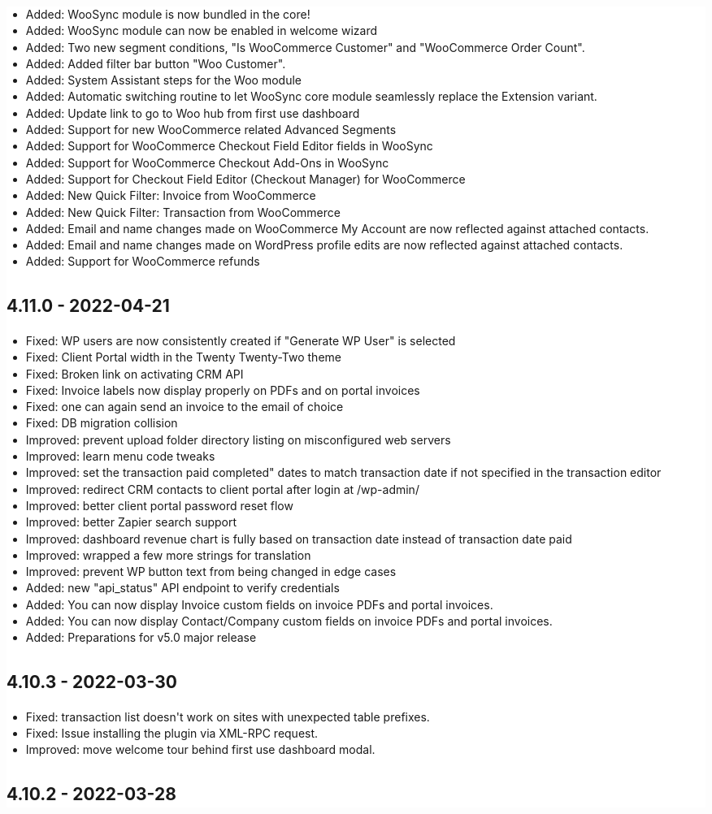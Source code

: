 - Added: WooSync module is now bundled in the core!
- Added: WooSync module can now be enabled in welcome wizard
- Added: Two new segment conditions, "Is WooCommerce Customer" and "WooCommerce Order Count".
- Added: Added filter bar button "Woo Customer".
- Added: System Assistant steps for the Woo module
- Added: Automatic switching routine to let WooSync core module seamlessly replace the Extension variant.
- Added: Update link to go to Woo hub from first use dashboard
- Added: Support for new WooCommerce related Advanced Segments
- Added: Support for WooCommerce Checkout Field Editor fields in WooSync
- Added: Support for WooCommerce Checkout Add-Ons in WooSync
- Added: Support for Checkout Field Editor (Checkout Manager) for WooCommerce
- Added: New Quick Filter: Invoice from WooCommerce
- Added: New Quick Filter: Transaction from WooCommerce
- Added: Email and name changes made on WooCommerce My Account are now reflected against attached contacts.
- Added: Email and name changes made on WordPress profile edits are now reflected against attached contacts.
- Added: Support for WooCommerce refunds

## 4.11.0 - 2022-04-21

- Fixed: WP users are now consistently created if "Generate WP User" is selected
- Fixed: Client Portal width in the Twenty Twenty-Two theme
- Fixed: Broken link on activating CRM API
- Fixed: Invoice labels now display properly on PDFs and on portal invoices
- Fixed: one can again send an invoice to the email of choice
- Fixed: DB migration collision
- Improved: prevent upload folder directory listing on misconfigured web servers
- Improved: learn menu code tweaks
- Improved: set the transaction paid completed" dates to match transaction date if not specified in the transaction editor
- Improved: redirect CRM contacts to client portal after login at /wp-admin/
- Improved: better client portal password reset flow
- Improved: better Zapier search support
- Improved: dashboard revenue chart is fully based on transaction date instead of transaction date paid
- Improved: wrapped a few more strings for translation
- Improved: prevent WP button text from being changed in edge cases
- Added: new "api_status" API endpoint to verify credentials
- Added: You can now display Invoice custom fields on invoice PDFs and portal invoices.
- Added: You can now display Contact/Company custom fields on invoice PDFs and portal invoices.
- Added: Preparations for v5.0 major release

## 4.10.3 - 2022-03-30

- Fixed: transaction list doesn't work on sites with unexpected table prefixes.
- Fixed: Issue installing the plugin via XML-RPC request.
- Improved: move welcome tour behind first use dashboard modal.

## 4.10.2 - 2022-03-28

